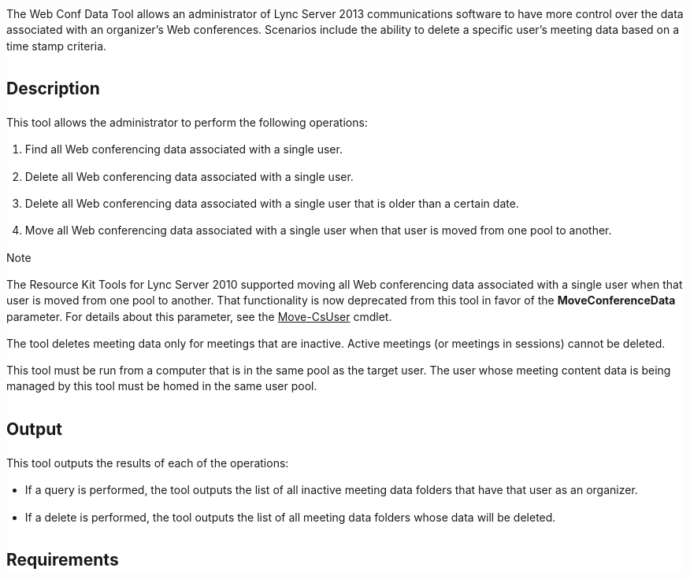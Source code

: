 The Web Conf Data Tool allows an administrator of Lync Server 2013 communications software to have more control over the data associated with an organizer’s Web conferences. Scenarios include the ability to delete a specific user’s meeting data based on a time stamp criteria.

<div>

## Description

This tool allows the administrator to perform the following operations:

1.  Find all Web conferencing data associated with a single user.

2.  Delete all Web conferencing data associated with a single user.

3.  Delete all Web conferencing data associated with a single user that is older than a certain date.

4.  Move all Web conferencing data associated with a single user when that user is moved from one pool to another.

<div>


> [!NOTE]  
> The Resource Kit Tools for Lync Server 2010 supported moving all Web conferencing data associated with a single user when that user is moved from one pool to another. That functionality is now deprecated from this tool in favor of the <STRONG>MoveConferenceData</STRONG> parameter. For details about this parameter, see the <A href="https://technet.microsoft.com/library/gg398528(v=ocs.15)">Move-CsUser</A> cmdlet.



</div>

The tool deletes meeting data only for meetings that are inactive. Active meetings (or meetings in sessions) cannot be deleted.

This tool must be run from a computer that is in the same pool as the target user. The user whose meeting content data is being managed by this tool must be homed in the same user pool.

</div>

<div>

## Output

This tool outputs the results of each of the operations:

  - If a query is performed, the tool outputs the list of all inactive meeting data folders that have that user as an organizer.

  - If a delete is performed, the tool outputs the list of all meeting data folders whose data will be deleted.

</div>

<div>

## Requirements
